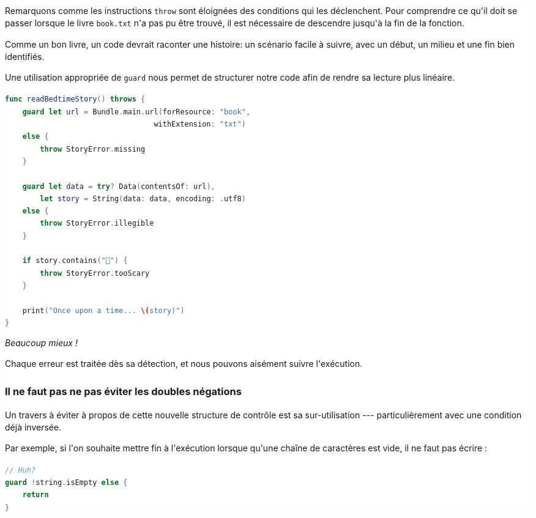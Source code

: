 Remarquons comme les instructions `throw` sont éloignées des
conditions qui les déclenchent. Pour comprendre ce qu'il doit
se passer lorsque le livre `book.txt` n'a pas pu être trouvé,
il est nécessaire de descendre jusqu'à la fin de la fonction.

Comme un bon livre, un code devrait raconter une histoire:
un scénario facile à suivre, avec un début, un milieu et une fin
bien identifiés.

Une utilisation appropriée de `guard` nous permet
de structurer notre code afin de rendre sa lecture
plus linéaire.

```swift
func readBedtimeStory() throws {
    guard let url = Bundle.main.url(forResource: "book",
                                  withExtension: "txt")
    else {
        throw StoryError.missing
    }

    guard let data = try? Data(contentsOf: url),
        let story = String(data: data, encoding: .utf8)
    else {
        throw StoryError.illegible
    }

    if story.contains("👹") {
        throw StoryError.tooScary
    }

    print("Once upon a time... \(story)")
}
```

_Beaucoup mieux !_

Chaque erreur est traitée dès sa détection, et nous
pouvons aisément suivre l'exécution.

### Il ne faut pas ne pas éviter les doubles négations

Un travers à éviter à propos de cette nouvelle structure
de contrôle est sa sur-utilisation --- particulièrement avec
une condition déjà inversée.

Par exemple, si l'on souhaite mettre fin à l'exécution lorsque
qu'une chaîne de caractères est vide, il ne faut pas écrire :

```swift
// Huh?
guard !string.isEmpty else {
    return
}
```
